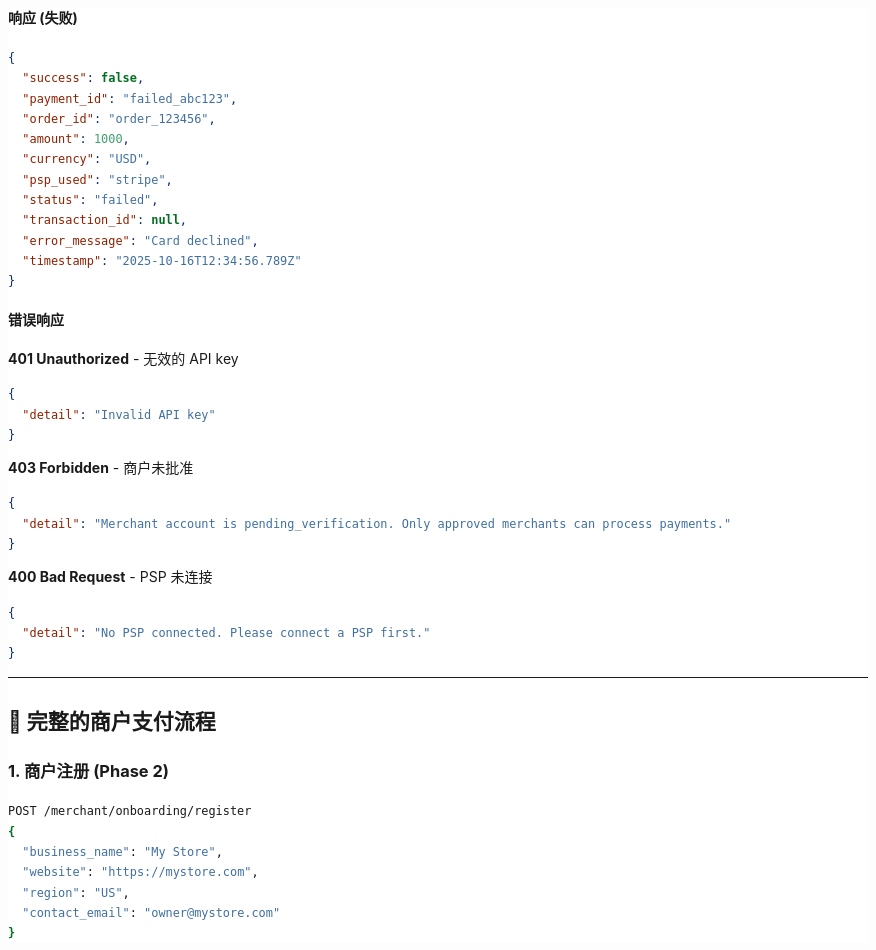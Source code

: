#### **响应 (失败)**

```json
{
  "success": false,
  "payment_id": "failed_abc123",
  "order_id": "order_123456",
  "amount": 1000,
  "currency": "USD",
  "psp_used": "stripe",
  "status": "failed",
  "transaction_id": null,
  "error_message": "Card declined",
  "timestamp": "2025-10-16T12:34:56.789Z"
}
```

#### **错误响应**

**401 Unauthorized** - 无效的 API key
```json
{
  "detail": "Invalid API key"
}
```

**403 Forbidden** - 商户未批准
```json
{
  "detail": "Merchant account is pending_verification. Only approved merchants can process payments."
}
```

**400 Bad Request** - PSP 未连接
```json
{
  "detail": "No PSP connected. Please connect a PSP first."
}
```

---

## 🔄 完整的商户支付流程

### **1. 商户注册 (Phase 2)**
```bash
POST /merchant/onboarding/register
{
  "business_name": "My Store",
  "website": "https://mystore.com",
  "region": "US",
  "contact_email": "owner@mystore.com"
}
```

